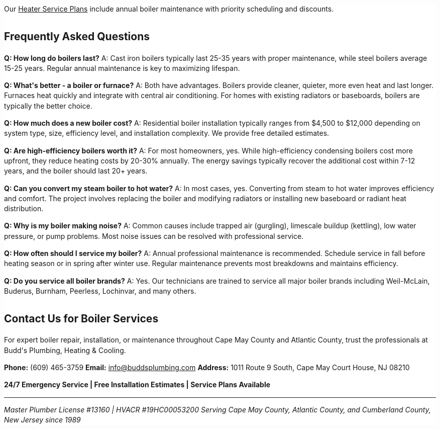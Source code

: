 Our [Heater Service Plans](/heater-service-plans) include annual boiler maintenance with priority scheduling and discounts.

## Frequently Asked Questions

**Q: How long do boilers last?**
A: Cast iron boilers typically last 25-35 years with proper maintenance, while steel boilers average 15-25 years. Regular annual maintenance is key to maximizing lifespan.

**Q: What's better - a boiler or furnace?**
A: Both have advantages. Boilers provide cleaner, quieter, more even heat and last longer. Furnaces heat quickly and integrate with central air conditioning. For homes with existing radiators or baseboards, boilers are typically the better choice.

**Q: How much does a new boiler cost?**
A: Residential boiler installation typically ranges from $4,500 to $12,000 depending on system type, size, efficiency level, and installation complexity. We provide free detailed estimates.

**Q: Are high-efficiency boilers worth it?**
A: For most homeowners, yes. While high-efficiency condensing boilers cost more upfront, they reduce heating costs by 20-30% annually. The energy savings typically recover the additional cost within 7-12 years, and the boiler should last 20+ years.

**Q: Can you convert my steam boiler to hot water?**
A: In most cases, yes. Converting from steam to hot water improves efficiency and comfort. The project involves replacing the boiler and modifying radiators or installing new baseboard or radiant heat distribution.

**Q: Why is my boiler making noise?**
A: Common causes include trapped air (gurgling), limescale buildup (kettling), low water pressure, or pump problems. Most noise issues can be resolved with professional service.

**Q: How often should I service my boiler?**
A: Annual professional maintenance is recommended. Schedule service in fall before heating season or in spring after winter use. Regular maintenance prevents most breakdowns and maintains efficiency.

**Q: Do you service all boiler brands?**
A: Yes. Our technicians are trained to service all major boiler brands including Weil-McLain, Buderus, Burnham, Peerless, Lochinvar, and many others.

## Contact Us for Boiler Services

For expert boiler repair, installation, or maintenance throughout Cape May County and Atlantic County, trust the professionals at Budd's Plumbing, Heating & Cooling.

**Phone:** (609) 465-3759
**Email:** info@buddsplumbing.com
**Address:** 1011 Route 9 South, Cape May Court House, NJ 08210

**24/7 Emergency Service | Free Installation Estimates | Service Plans Available**

---

*Master Plumber License #13160 | HVACR #19HC00053200*
*Serving Cape May County, Atlantic County, and Cumberland County, New Jersey since 1989*
